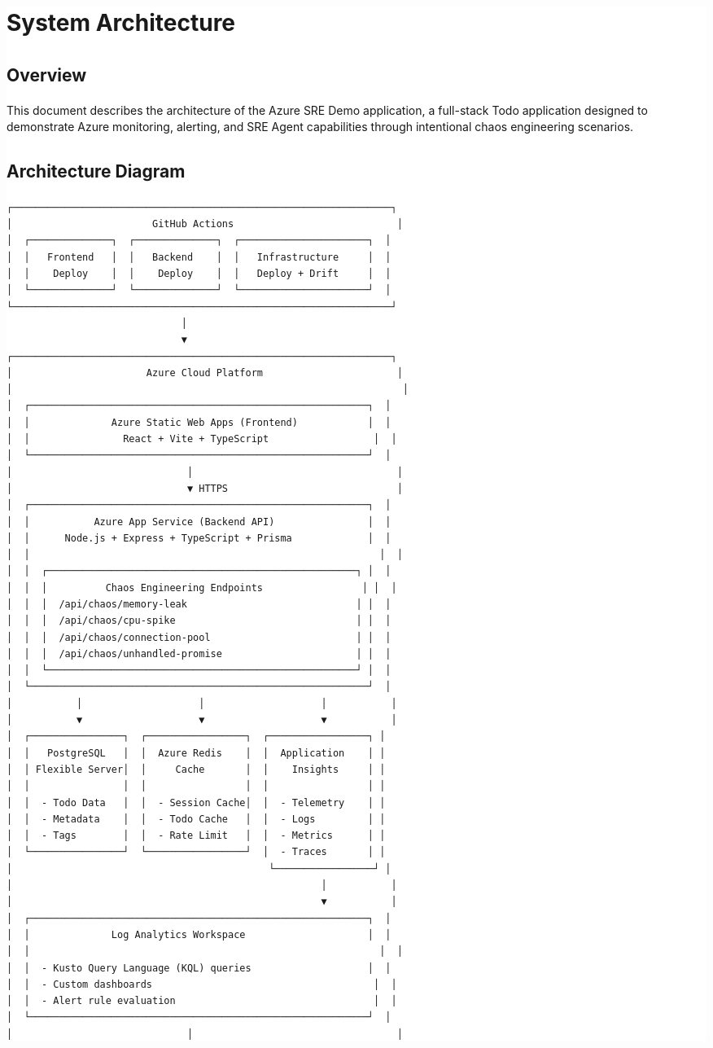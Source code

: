 # System Architecture

## Overview

This document describes the architecture of the Azure SRE Demo application, a full-stack Todo application designed to demonstrate Azure monitoring, alerting, and SRE Agent capabilities through intentional chaos engineering scenarios.

## Architecture Diagram

```
┌─────────────────────────────────────────────────────────────────┐
│                        GitHub Actions                            │
│  ┌──────────────┐  ┌──────────────┐  ┌──────────────────────┐  │
│  │   Frontend   │  │   Backend    │  │   Infrastructure     │  │
│  │    Deploy    │  │    Deploy    │  │   Deploy + Drift     │  │
│  └──────────────┘  └──────────────┘  └──────────────────────┘  │
└─────────────────────────────────────────────────────────────────┘
                              │
                              ▼
┌─────────────────────────────────────────────────────────────────┐
│                       Azure Cloud Platform                       │
│                                                                   │
│  ┌──────────────────────────────────────────────────────────┐  │
│  │              Azure Static Web Apps (Frontend)            │  │
│  │                React + Vite + TypeScript                  │  │
│  └──────────────────────────────────────────────────────────┘  │
│                              │                                   │
│                              ▼ HTTPS                             │
│  ┌──────────────────────────────────────────────────────────┐  │
│  │           Azure App Service (Backend API)                │  │
│  │      Node.js + Express + TypeScript + Prisma             │  │
│  │                                                            │  │
│  │  ┌─────────────────────────────────────────────────────┐ │  │
│  │  │          Chaos Engineering Endpoints                 │ │  │
│  │  │  /api/chaos/memory-leak                             │ │  │
│  │  │  /api/chaos/cpu-spike                               │ │  │
│  │  │  /api/chaos/connection-pool                         │ │  │
│  │  │  /api/chaos/unhandled-promise                       │ │  │
│  │  └─────────────────────────────────────────────────────┘ │  │
│  └──────────────────────────────────────────────────────────┘  │
│           │                    │                    │           │
│           ▼                    ▼                    ▼           │
│  ┌────────────────┐  ┌─────────────────┐  ┌─────────────────┐ │
│  │   PostgreSQL   │  │  Azure Redis    │  │  Application    │ │
│  │ Flexible Server│  │     Cache       │  │    Insights     │ │
│  │                │  │                 │  │                 │ │
│  │  - Todo Data   │  │  - Session Cache│  │  - Telemetry    │ │
│  │  - Metadata    │  │  - Todo Cache   │  │  - Logs         │ │
│  │  - Tags        │  │  - Rate Limit   │  │  - Metrics      │ │
│  └────────────────┘  └─────────────────┘  │  - Traces       │ │
│                                            └─────────────────┘ │
│                                                     │           │
│                                                     ▼           │
│  ┌──────────────────────────────────────────────────────────┐  │
│  │              Log Analytics Workspace                     │  │
│  │                                                            │  │
│  │  - Kusto Query Language (KQL) queries                    │  │
│  │  - Custom dashboards                                      │  │
│  │  - Alert rule evaluation                                  │  │
│  └──────────────────────────────────────────────────────────┘  │
│                              │                                   │
```